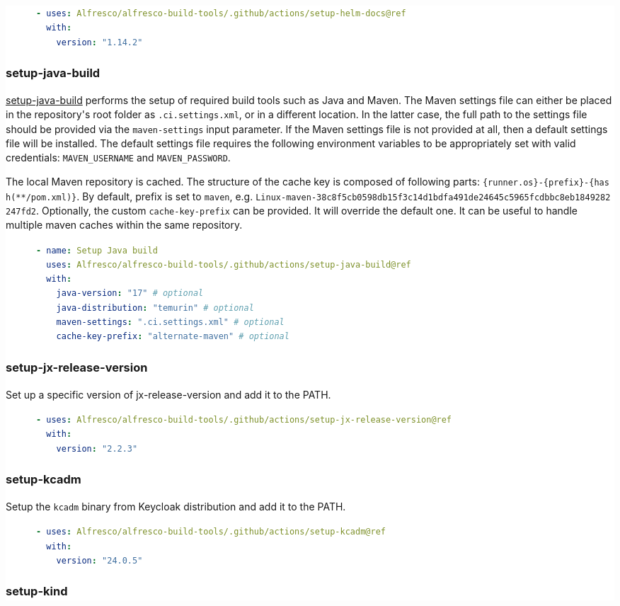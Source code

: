 ```yaml
      - uses: Alfresco/alfresco-build-tools/.github/actions/setup-helm-docs@ref
        with:
          version: "1.14.2"
```

### setup-java-build

[setup-java-build](../.github/actions/setup-java-build/action.yml) performs the setup of required build tools such as Java and Maven.
The Maven settings file can either be placed in the repository's root folder as `.ci.settings.xml`, or in a different location. In the latter case, the full path to the settings file should be provided via the `maven-settings` input parameter.
If the Maven settings file is not provided at all, then a default settings file will be installed. The default settings file requires the following environment variables to be appropriately set with valid credentials: `MAVEN_USERNAME` and `MAVEN_PASSWORD`.

The local Maven repository is cached. The structure of the cache key is composed of following parts: `{runner.os}-{prefix}-{hash(**/pom.xml)}`. By default, prefix is set to `maven`, e.g. `Linux-maven-38c8f5cb0598db15f3c14d1bdfa491de24645c5965fcdbbc8eb1849282247fd2`.
Optionally, the custom `cache-key-prefix` can be provided. It will override the default one. It can be useful to handle multiple maven caches within the same repository.

```yaml
      - name: Setup Java build
        uses: Alfresco/alfresco-build-tools/.github/actions/setup-java-build@ref
        with:
          java-version: "17" # optional
          java-distribution: "temurin" # optional
          maven-settings: ".ci.settings.xml" # optional
          cache-key-prefix: "alternate-maven" # optional
```

### setup-jx-release-version

Set up a specific version of jx-release-version and add it to the PATH.

```yaml
      - uses: Alfresco/alfresco-build-tools/.github/actions/setup-jx-release-version@ref
        with:
          version: "2.2.3"
```

### setup-kcadm

Setup the `kcadm` binary from Keycloak distribution and add it to the PATH.

```yaml
      - uses: Alfresco/alfresco-build-tools/.github/actions/setup-kcadm@ref
        with:
          version: "24.0.5"
```

### setup-kind
